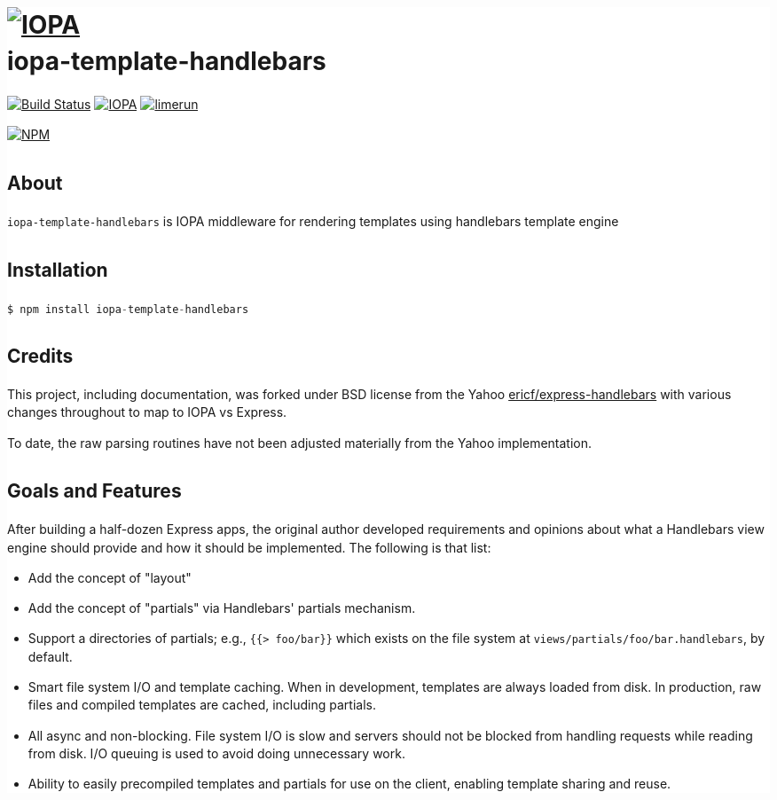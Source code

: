 # [![IOPA](http://iopa.io/iopa.png)](http://iopa.io)<br> iopa-template-handlebars 

[![Build Status](https://api.shippable.com/projects/56e32c2e9d043da07bc08f19/badge?branchName=master)](https://app.shippable.com/projects/56e32c2e9d043da07bc08f19) 
[![IOPA](https://img.shields.io/badge/iopa-middleware-99cc33.svg?style=flat-square)](http://iopa.io)
[![limerun](https://img.shields.io/badge/limerun-certified-3399cc.svg?style=flat-square)](https://nodei.co/npm/limerun/)

[![NPM](https://nodei.co/npm/iopa-template-handlebars.png?downloads=true)](https://nodei.co/npm/iopa-template-handlebars/)

## About
`iopa-template-handlebars` is IOPA middleware for rendering templates using handlebars template engine

## Installation

```js
$ npm install iopa-template-handlebars
```

## Credits

This project, including documentation, was forked under BSD license from the Yahoo [ericf/express-handlebars](https://github.com/ericf/express-handlebars) with various changes throughout to map to IOPA vs Express.

To date, the raw parsing routines have not been adjusted materially from the Yahoo implementation.

## Goals and Features

After building a half-dozen Express apps, the original author developed requirements and opinions about what a Handlebars view engine should provide and how it should be implemented. The following is that list:

* Add the concept of "layout"

* Add the concept of "partials" via Handlebars' partials mechanism.

* Support a directories of partials; e.g., `{{> foo/bar}}` which exists on the file system at `views/partials/foo/bar.handlebars`, by default.

* Smart file system I/O and template caching. When in development, templates are always loaded from disk. In production, raw files and compiled templates are cached, including partials.

* All async and non-blocking. File system I/O is slow and servers should not be blocked from handling requests while reading from disk. I/O queuing is used to avoid doing unnecessary work.

* Ability to easily precompiled templates and partials for use on the client, enabling template sharing and reuse.
